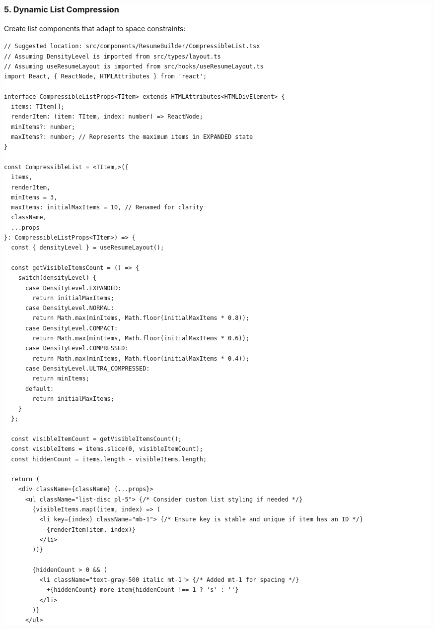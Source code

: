 ### 5. Dynamic List Compression

Create list components that adapt to space constraints:

```tsx
// Suggested location: src/components/ResumeBuilder/CompressibleList.tsx
// Assuming DensityLevel is imported from src/types/layout.ts
// Assuming useResumeLayout is imported from src/hooks/useResumeLayout.ts
import React, { ReactNode, HTMLAttributes } from 'react';

interface CompressibleListProps<TItem> extends HTMLAttributes<HTMLDivElement> {
  items: TItem[]; 
  renderItem: (item: TItem, index: number) => ReactNode; 
  minItems?: number;
  maxItems?: number; // Represents the maximum items in EXPANDED state
}

const CompressibleList = <TItem,>({ 
  items, 
  renderItem, 
  minItems = 3,
  maxItems: initialMaxItems = 10, // Renamed for clarity
  className,
  ...props 
}: CompressibleListProps<TItem>) => {
  const { densityLevel } = useResumeLayout();
  
  const getVisibleItemsCount = () => {
    switch(densityLevel) {
      case DensityLevel.EXPANDED: 
        return initialMaxItems;
      case DensityLevel.NORMAL: 
        return Math.max(minItems, Math.floor(initialMaxItems * 0.8));
      case DensityLevel.COMPACT: 
        return Math.max(minItems, Math.floor(initialMaxItems * 0.6));
      case DensityLevel.COMPRESSED: 
        return Math.max(minItems, Math.floor(initialMaxItems * 0.4));
      case DensityLevel.ULTRA_COMPRESSED: 
        return minItems;
      default: 
        return initialMaxItems;
    }
  };
  
  const visibleItemCount = getVisibleItemsCount();
  const visibleItems = items.slice(0, visibleItemCount);
  const hiddenCount = items.length - visibleItems.length;
  
  return (
    <div className={className} {...props}>
      <ul className="list-disc pl-5"> {/* Consider custom list styling if needed */}
        {visibleItems.map((item, index) => (
          <li key={index} className="mb-1"> {/* Ensure key is stable and unique if item has an ID */}
            {renderItem(item, index)}
          </li>
        ))}
        
        {hiddenCount > 0 && (
          <li className="text-gray-500 italic mt-1"> {/* Added mt-1 for spacing */}
            +{hiddenCount} more item{hiddenCount !== 1 ? 's' : ''}
          </li>
        )}
      </ul>
```